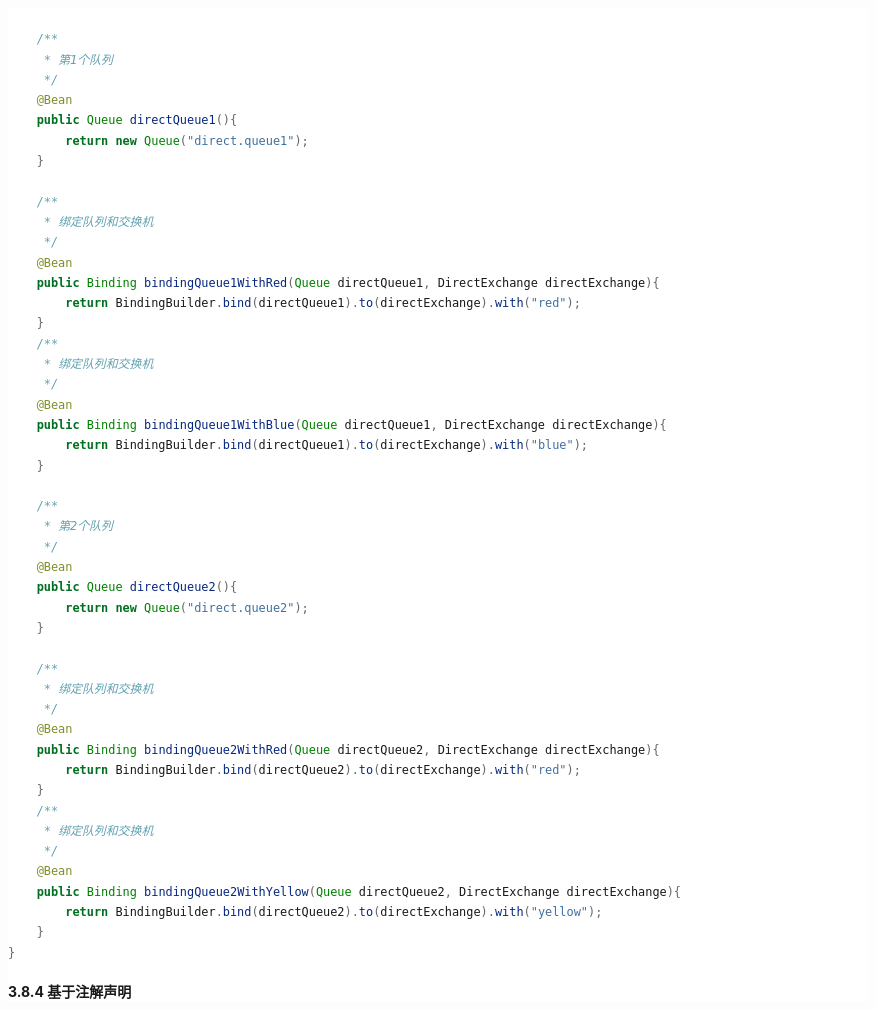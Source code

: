 ```Java

    /**
     * 第1个队列
     */
    @Bean
    public Queue directQueue1(){
        return new Queue("direct.queue1");
    }

    /**
     * 绑定队列和交换机
     */
    @Bean
    public Binding bindingQueue1WithRed(Queue directQueue1, DirectExchange directExchange){
        return BindingBuilder.bind(directQueue1).to(directExchange).with("red");
    }
    /**
     * 绑定队列和交换机
     */
    @Bean
    public Binding bindingQueue1WithBlue(Queue directQueue1, DirectExchange directExchange){
        return BindingBuilder.bind(directQueue1).to(directExchange).with("blue");
    }

    /**
     * 第2个队列
     */
    @Bean
    public Queue directQueue2(){
        return new Queue("direct.queue2");
    }

    /**
     * 绑定队列和交换机
     */
    @Bean
    public Binding bindingQueue2WithRed(Queue directQueue2, DirectExchange directExchange){
        return BindingBuilder.bind(directQueue2).to(directExchange).with("red");
    }
    /**
     * 绑定队列和交换机
     */
    @Bean
    public Binding bindingQueue2WithYellow(Queue directQueue2, DirectExchange directExchange){
        return BindingBuilder.bind(directQueue2).to(directExchange).with("yellow");
    }
}
```

#### 3.8.4 基于注解声明
